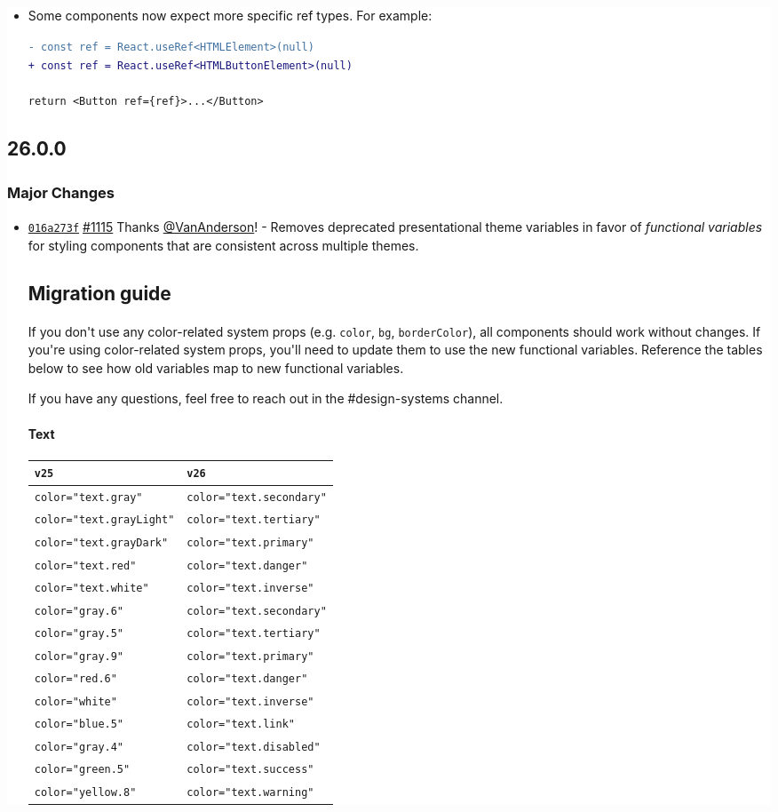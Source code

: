   - Some components now expect more specific ref types. For example:

    ```diff
    - const ref = React.useRef<HTMLElement>(null)
    + const ref = React.useRef<HTMLButtonElement>(null)

    return <Button ref={ref}>...</Button>
    ```

## 26.0.0

### Major Changes

- [`016a273f`](https://github.com/primer/components/commit/016a273fde30f0185e23309e1a39c1bc034174f8) [#1115](https://github.com/primer/components/pull/1115) Thanks [@VanAnderson](https://github.com/VanAnderson)! - Removes deprecated presentational theme variables in favor of _functional variables_ for styling components that are consistent across multiple themes.

  ## Migration guide

  If you don't use any color-related system props (e.g. `color`, `bg`, `borderColor`), all components should work without changes. If you're using color-related system props, you'll need to update them to use the new functional variables. Reference the tables below to see how old variables map to new functional variables.

  If you have any questions, feel free to reach out in the #design-systems channel.

  #### Text

  | `v25`                    | `v26`                    |
  | ------------------------ | ------------------------ |
  | `color="text.gray"`      | `color="text.secondary"` |
  | `color="text.grayLight"` | `color="text.tertiary"`  |
  | `color="text.grayDark"`  | `color="text.primary"`   |
  | `color="text.red"`       | `color="text.danger"`    |
  | `color="text.white"`     | `color="text.inverse"`   |
  | `color="gray.6"`         | `color="text.secondary"` |
  | `color="gray.5"`         | `color="text.tertiary"`  |
  | `color="gray.9"`         | `color="text.primary"`   |
  | `color="red.6"`          | `color="text.danger"`    |
  | `color="white"`          | `color="text.inverse"`   |
  | `color="blue.5"`         | `color="text.link"`      |
  | `color="gray.4"`         | `color="text.disabled"`  |
  | `color="green.5"`        | `color="text.success"`   |
  | `color="yellow.8"`       | `color="text.warning"`   |

